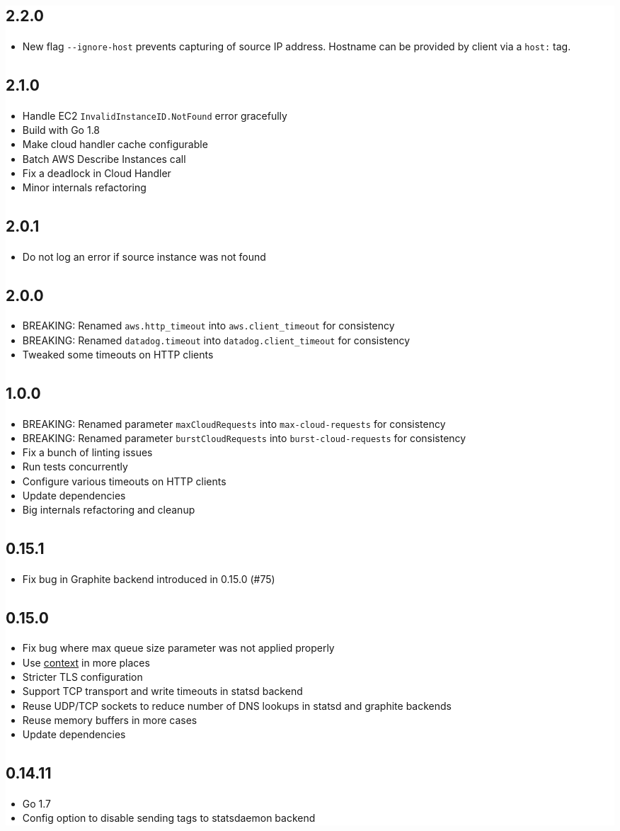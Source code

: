 2.2.0
-----
- New flag `--ignore-host` prevents capturing of source IP address.  Hostname can be provided
  by client via a `host:` tag.

2.1.0
-----
- Handle EC2 `InvalidInstanceID.NotFound` error gracefully
- Build with Go 1.8
- Make cloud handler cache configurable
- Batch AWS Describe Instances call
- Fix a deadlock in Cloud Handler
- Minor internals refactoring

2.0.1
-----
- Do not log an error if source instance was not found

2.0.0
-----
- BREAKING: Renamed `aws.http_timeout` into `aws.client_timeout` for consistency
- BREAKING: Renamed `datadog.timeout` into `datadog.client_timeout` for consistency
- Tweaked some timeouts on HTTP clients

1.0.0
-----
- BREAKING: Renamed parameter `maxCloudRequests` into `max-cloud-requests` for consistency
- BREAKING: Renamed parameter `burstCloudRequests` into `burst-cloud-requests` for consistency
- Fix a bunch of linting issues
- Run tests concurrently
- Configure various timeouts on HTTP clients
- Update dependencies
- Big internals refactoring and cleanup

0.15.1
------
- Fix bug in Graphite backend introduced in 0.15.0 (#75)

0.15.0
------
- Fix bug where max queue size parameter was not applied properly
- Use [context](https://golang.org/doc/go1.7#context) in more places
- Stricter TLS configuration
- Support TCP transport and write timeouts in statsd backend
- Reuse UDP/TCP sockets to reduce number of DNS lookups in statsd and graphite backends
- Reuse memory buffers in more cases
- Update dependencies

0.14.11
-------
- Go 1.7
- Config option to disable sending tags to statsdaemon backend
